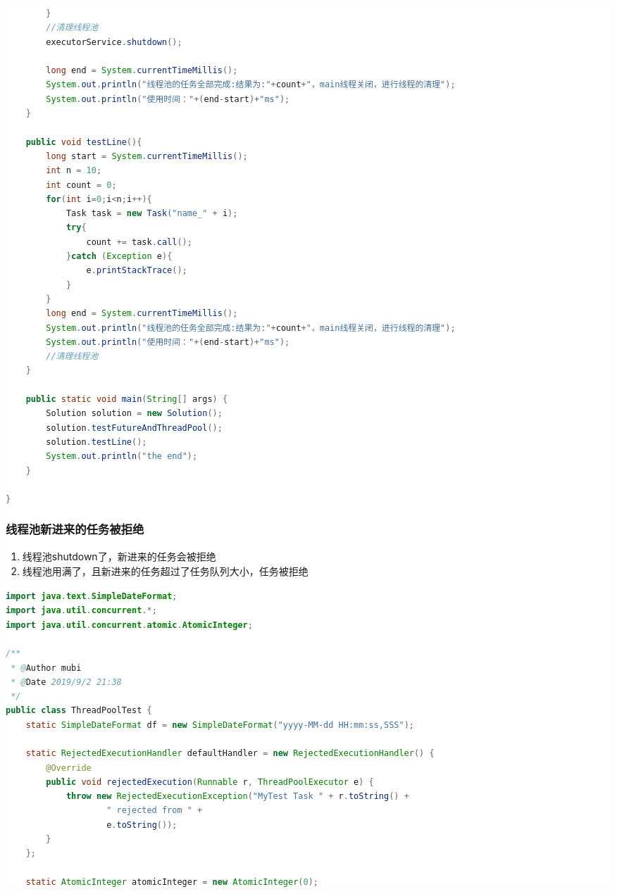 ```java
        }
        //清理线程池
        executorService.shutdown();

        long end = System.currentTimeMillis();
        System.out.println("线程池的任务全部完成:结果为:"+count+"，main线程关闭，进行线程的清理");
        System.out.println("使用时间："+(end-start)+"ms");
    }

    public void testLine(){
        long start = System.currentTimeMillis();
        int n = 10;
        int count = 0;
        for(int i=0;i<n;i++){
            Task task = new Task("name_" + i);
            try{
                count += task.call();
            }catch (Exception e){
                e.printStackTrace();
            }
        }
        long end = System.currentTimeMillis();
        System.out.println("线程池的任务全部完成:结果为:"+count+"，main线程关闭，进行线程的清理");
        System.out.println("使用时间："+(end-start)+"ms");
        //清理线程池
    }

    public static void main(String[] args) {
        Solution solution = new Solution();
        solution.testFutureAndThreadPool();
        solution.testLine();
        System.out.println("the end");
    }

}
```

### 线程池新进来的任务被拒绝

1. 线程池shutdown了，新进来的任务会被拒绝
2. 线程池用满了，且新进来的任务超过了任务队列大小，任务被拒绝

```java
import java.text.SimpleDateFormat;
import java.util.concurrent.*;
import java.util.concurrent.atomic.AtomicInteger;

/**
 * @Author mubi
 * @Date 2019/9/2 21:38
 */
public class ThreadPoolTest {
    static SimpleDateFormat df = new SimpleDateFormat("yyyy-MM-dd HH:mm:ss,SSS");

    static RejectedExecutionHandler defaultHandler = new RejectedExecutionHandler() {
        @Override
        public void rejectedExecution(Runnable r, ThreadPoolExecutor e) {
            throw new RejectedExecutionException("MyTest Task " + r.toString() +
                    " rejected from " +
                    e.toString());
        }
    };

    static AtomicInteger atomicInteger = new AtomicInteger(0);
```